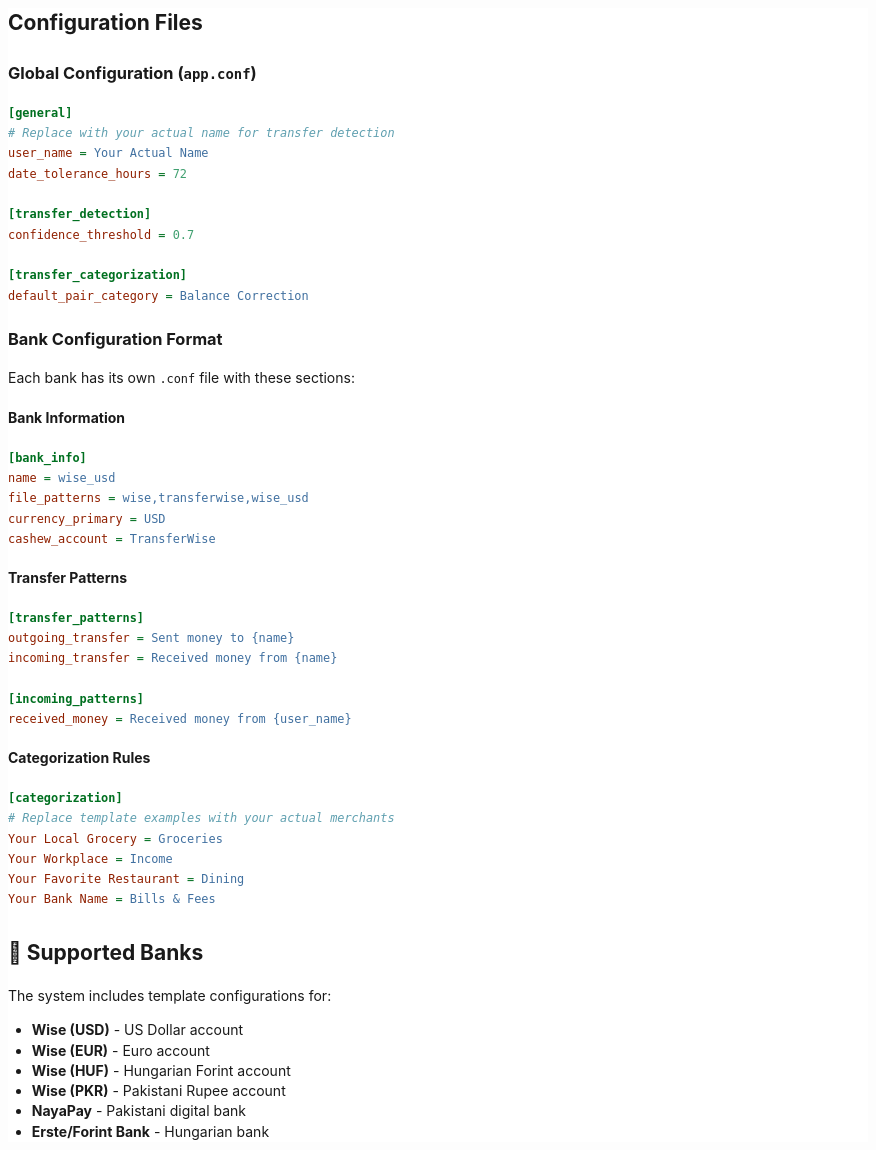 ## Configuration Files

### Global Configuration (`app.conf`)
```ini
[general]
# Replace with your actual name for transfer detection
user_name = Your Actual Name
date_tolerance_hours = 72

[transfer_detection]
confidence_threshold = 0.7

[transfer_categorization]
default_pair_category = Balance Correction
```

### Bank Configuration Format
Each bank has its own `.conf` file with these sections:

#### Bank Information
```ini
[bank_info]
name = wise_usd
file_patterns = wise,transferwise,wise_usd
currency_primary = USD
cashew_account = TransferWise
```

#### Transfer Patterns
```ini
[transfer_patterns]
outgoing_transfer = Sent money to {name}
incoming_transfer = Received money from {name}

[incoming_patterns]
received_money = Received money from {user_name}
```

#### Categorization Rules
```ini
[categorization]
# Replace template examples with your actual merchants
Your Local Grocery = Groceries
Your Workplace = Income
Your Favorite Restaurant = Dining
Your Bank Name = Bills & Fees
```

## 🏦 Supported Banks

The system includes template configurations for:
- **Wise (USD)** - US Dollar account
- **Wise (EUR)** - Euro account  
- **Wise (HUF)** - Hungarian Forint account
- **Wise (PKR)** - Pakistani Rupee account
- **NayaPay** - Pakistani digital bank
- **Erste/Forint Bank** - Hungarian bank

